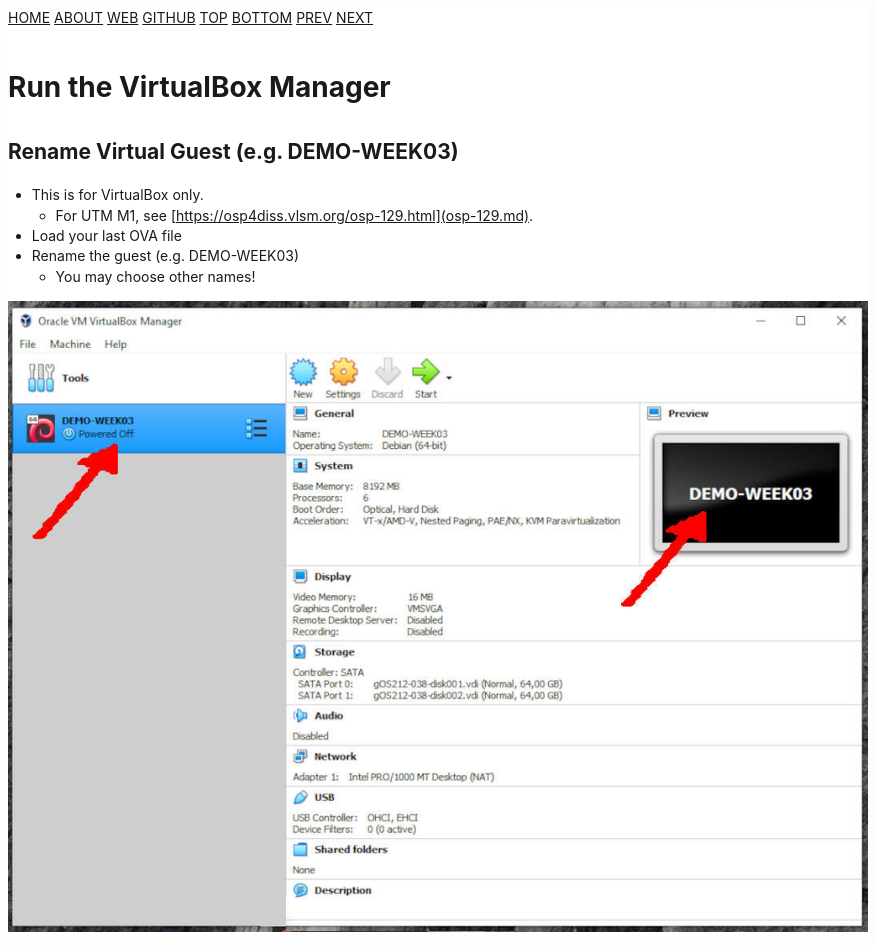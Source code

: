 ---
---
[HOME](index.md)
[ABOUT](README.md)
[WEB](https://osp4diss.vlsm.org/)
[GITHUB](https://github.com/os2xx/osp4diss/)
[TOP](#)
[BOTTOM](#endofpage)
[PREV](W03-02.md)
[NEXT](W03-04.md)

# Run the VirtualBox Manager

## Rename Virtual Guest (e.g. DEMO-WEEK03)

* This is for VirtualBox only.
  * For UTM M1, see [https://osp4diss.vlsm.org/osp-129.html](osp-129.md).
* Load your last OVA file
* Rename the guest (e.g. DEMO-WEEK03)
  * You may choose other names!

<img src="pictures/W03-DEMO-00.jpg"  width="960">
